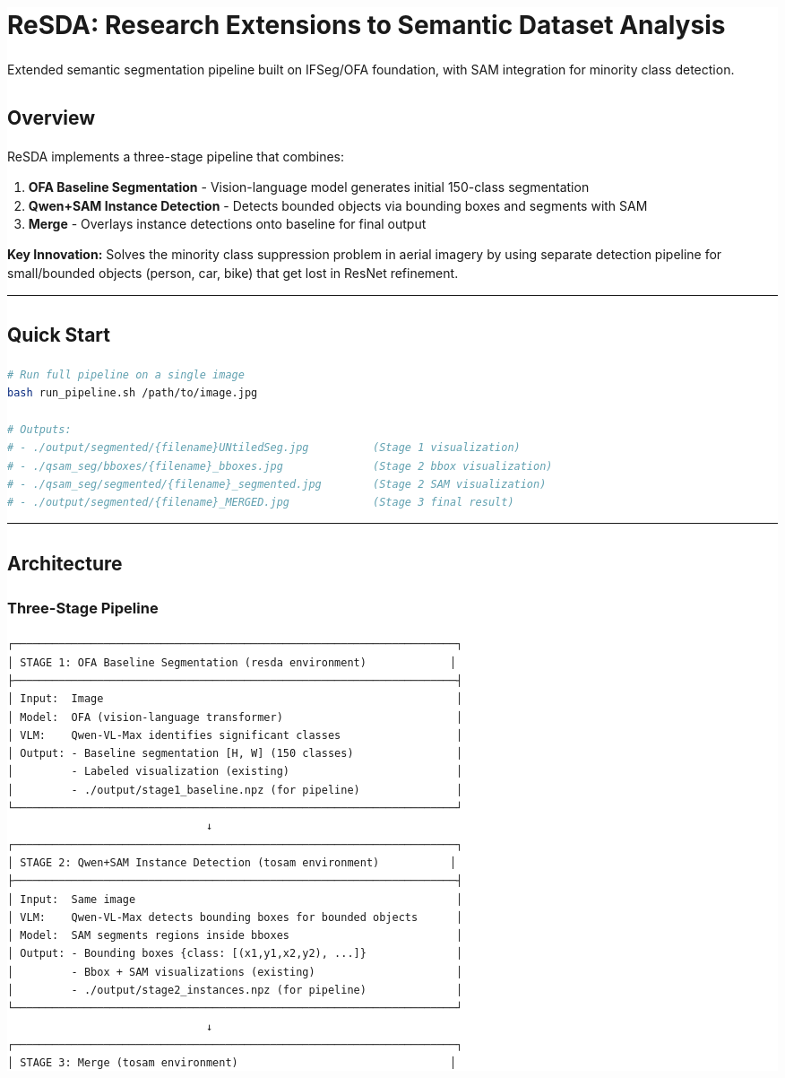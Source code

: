 # ReSDA: Research Extensions to Semantic Dataset Analysis

Extended semantic segmentation pipeline built on IFSeg/OFA foundation, with SAM integration for minority class detection.

## Overview

ReSDA implements a three-stage pipeline that combines:
1. **OFA Baseline Segmentation** - Vision-language model generates initial 150-class segmentation
2. **Qwen+SAM Instance Detection** - Detects bounded objects via bounding boxes and segments with SAM
3. **Merge** - Overlays instance detections onto baseline for final output

**Key Innovation:** Solves the minority class suppression problem in aerial imagery by using separate detection pipeline for small/bounded objects (person, car, bike) that get lost in ResNet refinement.

---

## Quick Start

```bash
# Run full pipeline on a single image
bash run_pipeline.sh /path/to/image.jpg

# Outputs:
# - ./output/segmented/{filename}UNtiledSeg.jpg          (Stage 1 visualization)
# - ./qsam_seg/bboxes/{filename}_bboxes.jpg              (Stage 2 bbox visualization)
# - ./qsam_seg/segmented/{filename}_segmented.jpg        (Stage 2 SAM visualization)
# - ./output/segmented/{filename}_MERGED.jpg             (Stage 3 final result)
```

---

## Architecture

### Three-Stage Pipeline

```
┌─────────────────────────────────────────────────────────────────────┐
│ STAGE 1: OFA Baseline Segmentation (resda environment)             │
├─────────────────────────────────────────────────────────────────────┤
│ Input:  Image                                                       │
│ Model:  OFA (vision-language transformer)                           │
│ VLM:    Qwen-VL-Max identifies significant classes                  │
│ Output: - Baseline segmentation [H, W] (150 classes)                │
│         - Labeled visualization (existing)                          │
│         - ./output/stage1_baseline.npz (for pipeline)               │
└─────────────────────────────────────────────────────────────────────┘
                               ↓
┌─────────────────────────────────────────────────────────────────────┐
│ STAGE 2: Qwen+SAM Instance Detection (tosam environment)           │
├─────────────────────────────────────────────────────────────────────┤
│ Input:  Same image                                                  │
│ VLM:    Qwen-VL-Max detects bounding boxes for bounded objects      │
│ Model:  SAM segments regions inside bboxes                          │
│ Output: - Bounding boxes {class: [(x1,y1,x2,y2), ...]}              │
│         - Bbox + SAM visualizations (existing)                      │
│         - ./output/stage2_instances.npz (for pipeline)              │
└─────────────────────────────────────────────────────────────────────┘
                               ↓
┌─────────────────────────────────────────────────────────────────────┐
│ STAGE 3: Merge (tosam environment)                                 │
```